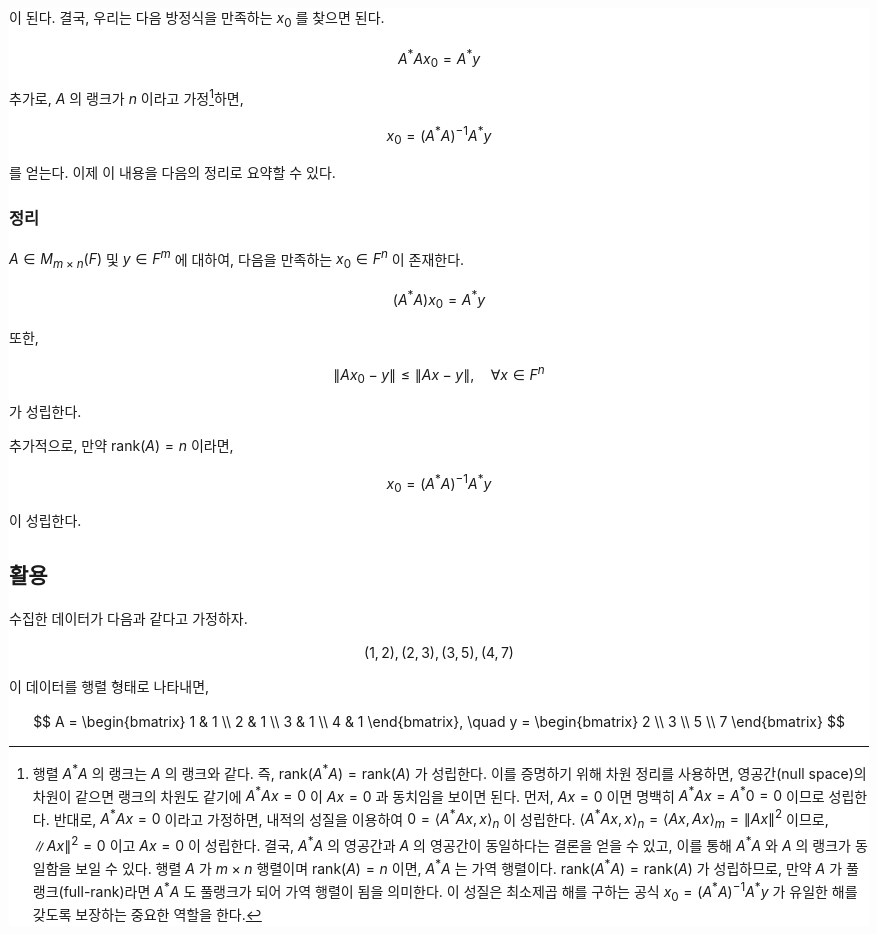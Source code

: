 이 된다. 결국, 우리는 다음 방정식을 만족하는 $x_0$ 를 찾으면 된다.

$$
A^* A x_0 = A^* y
$$

추가로, $A$ 의 랭크가 $n$ 이라고 가정[^2]하면,

$$
x_0 = (A^* A)^{-1} A^* y
$$

를 얻는다. 이제 이 내용을 다음의 정리로 요약할 수 있다.

### 정리
$A \in M_{m \times n}(F)$ 및 $y \in F^m$ 에 대하여, 다음을 만족하는 $x_0 \in F^n$ 이 존재한다.

$$
(A^* A) x_0 = A^* y
$$

또한,

$$
\| Ax_0 - y \| \leq \| Ax - y \|, \quad \forall x \in F^n
$$

가 성립한다. 

추가적으로, 만약 $\text{rank}(A) = n$ 이라면,

$$
x_0 = (A^* A)^{-1} A^* y
$$

이 성립한다.

## 활용
수집한 데이터가 다음과 같다고 가정하자.

$$
(1,2), (2,3), (3,5), (4,7)
$$

이 데이터를 행렬 형태로 나타내면,

$$
A = \begin{bmatrix} 
1 & 1 \\ 
2 & 1 \\ 
3 & 1 \\ 
4 & 1 
\end{bmatrix}, 
\quad 
y = \begin{bmatrix} 
2 \\ 
3 \\ 
5 \\ 
7 
\end{bmatrix}
$$


[^1]: 임의의 행렬 $A$, 벡터 $x$, $y$ 에 대해 $Ax$ 와 $y$ 의 내적은 $x$ 와 $A^* y$ 의 내적과 같다. 즉, $\langle Ax, y \rangle_m = \langle x, A^* y \rangle_n$ 이 성립한다. 이는 선형 변환을 적용한 후의 내적이 전치 연산을 통해 변환될 수 있음을 의미한다. 이를 증명하기 위해 내적의 성질을 사용하면, $\langle Ax, y \rangle_m = y^* (Ax)$ 가 되고, 행렬 곱셈의 결합 법칙을 적용하면 $y^* (Ax) = (y^* A) x$ 가 된다. 여기서 $y^* A$ 는 $(A^* y)^*$ 와 같으므로, 최종적으로 $(A^* y)^* x = \langle x, A^* y \rangle_n$ 이 성립한다. 따라서 원래 명제가 참임을 알 수 있다.
[^2]: 행렬 $A^* A$ 의 랭크는 $A$ 의 랭크와 같다. 즉, $\text{rank}(A^* A) = \text{rank}(A)$ 가 성립한다. 이를 증명하기 위해 차원 정리를 사용하면, 영공간(null space)의 차원이 같으면 랭크의 차원도 같기에 $A^* A x = 0$ 이 $Ax = 0$ 과 동치임을 보이면 된다. 먼저, $Ax = 0$ 이면 명백히 $A^* A x = A^* 0 = 0$ 이므로 성립한다. 반대로, $A^* A x = 0$ 이라고 가정하면, 내적의 성질을 이용하여 $0 = \langle A^* A x, x \rangle_n$ 이 성립한다. $\langle A^* A x, x \rangle_n = \langle Ax, Ax \rangle_m = \| Ax \|^2$ 이므로, $\| Ax \|^2 = 0$ 이고 $Ax = 0$ 이 성립한다. 결국, $A^* A$ 의 영공간과 $A$ 의 영공간이 동일하다는 결론을 얻을 수 있고, 이를 통해 $A^* A$ 와 $A$ 의 랭크가 동일함을 보일 수 있다. 행렬 $A$ 가 $m \times n$ 행렬이며 $\text{rank}(A) = n$ 이면, $A^* A$ 는 가역 행렬이다. $\text{rank}(A^* A) = \text{rank}(A)$ 가 성립하므로, 만약 $A$ 가 풀랭크(full-rank)라면 $A^* A$ 도 풀랭크가 되어 가역 행렬이 됨을 의미한다. 이 성질은 최소제곱 해를 구하는 공식 $x_0 = (A^* A)^{-1} A^* y$ 가 유일한 해를 갖도록 보장하는 중요한 역할을 한다.